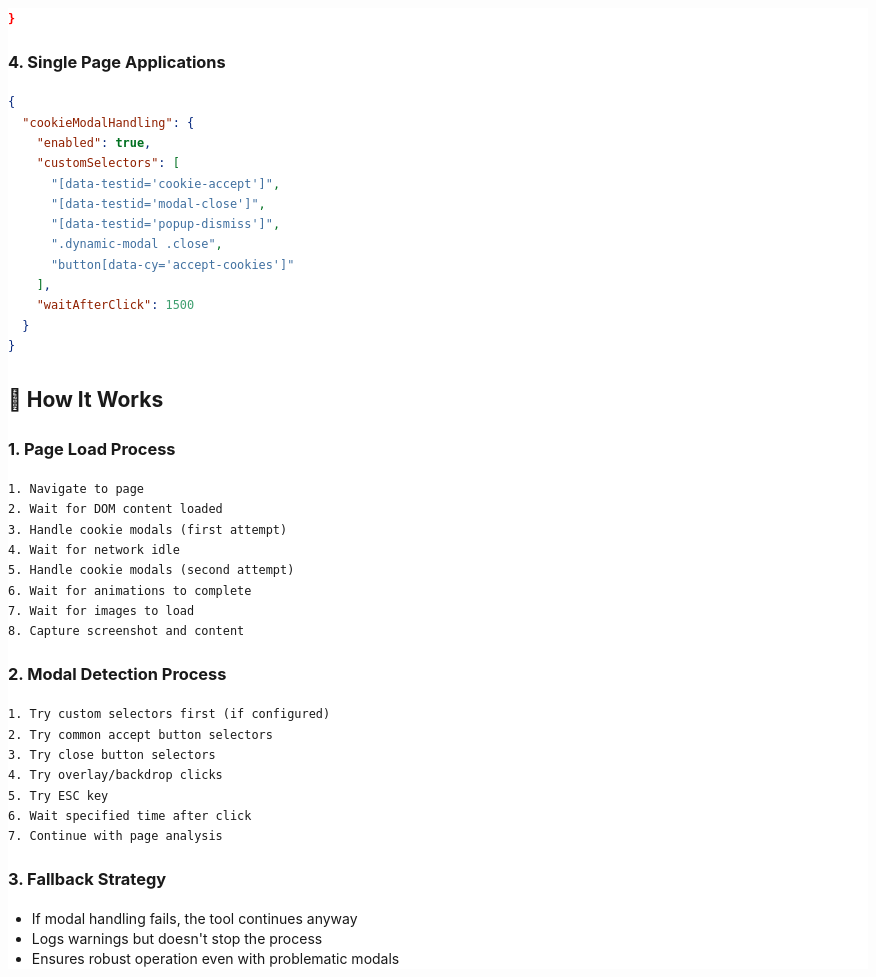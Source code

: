 ```json
}
```

### 4. **Single Page Applications**
```json
{
  "cookieModalHandling": {
    "enabled": true,
    "customSelectors": [
      "[data-testid='cookie-accept']",
      "[data-testid='modal-close']",
      "[data-testid='popup-dismiss']",
      ".dynamic-modal .close",
      "button[data-cy='accept-cookies']"
    ],
    "waitAfterClick": 1500
  }
}
```

## 🔧 How It Works

### 1. **Page Load Process**
```
1. Navigate to page
2. Wait for DOM content loaded
3. Handle cookie modals (first attempt)
4. Wait for network idle
5. Handle cookie modals (second attempt)
6. Wait for animations to complete
7. Wait for images to load
8. Capture screenshot and content
```

### 2. **Modal Detection Process**
```
1. Try custom selectors first (if configured)
2. Try common accept button selectors
3. Try close button selectors
4. Try overlay/backdrop clicks
5. Try ESC key
6. Wait specified time after click
7. Continue with page analysis
```

### 3. **Fallback Strategy**
- If modal handling fails, the tool continues anyway
- Logs warnings but doesn't stop the process
- Ensures robust operation even with problematic modals
